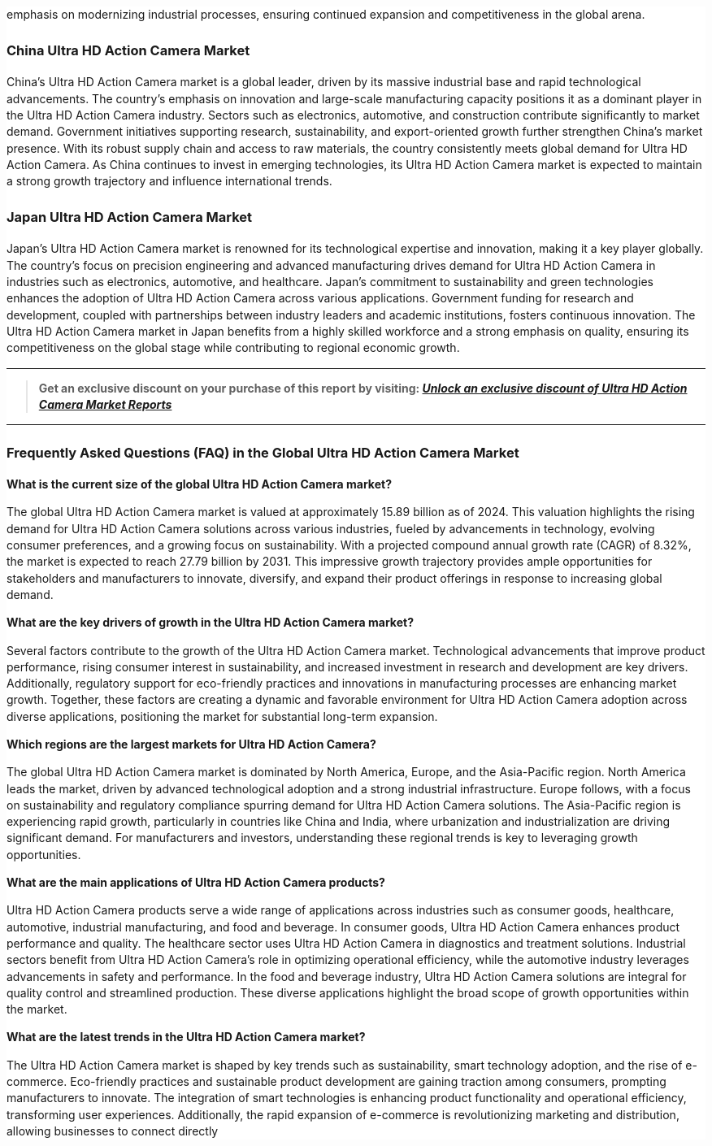emphasis on modernizing industrial processes, ensuring continued expansion and competitiveness in the global arena.</p><h3>China Ultra HD Action Camera Market</h3><p>China&rsquo;s Ultra HD Action Camera market is a global leader, driven by its massive industrial base and rapid technological advancements. The country&rsquo;s emphasis on innovation and large-scale manufacturing capacity positions it as a dominant player in the Ultra HD Action Camera industry. Sectors such as electronics, automotive, and construction contribute significantly to market demand. Government initiatives supporting research, sustainability, and export-oriented growth further strengthen China&rsquo;s market presence. With its robust supply chain and access to raw materials, the country consistently meets global demand for Ultra HD Action Camera. As China continues to invest in emerging technologies, its Ultra HD Action Camera market is expected to maintain a strong growth trajectory and influence international trends.</p><h3>Japan Ultra HD Action Camera Market</h3><p>Japan&rsquo;s Ultra HD Action Camera market is renowned for its technological expertise and innovation, making it a key player globally. The country&rsquo;s focus on precision engineering and advanced manufacturing drives demand for Ultra HD Action Camera in industries such as electronics, automotive, and healthcare. Japan&rsquo;s commitment to sustainability and green technologies enhances the adoption of Ultra HD Action Camera across various applications. Government funding for research and development, coupled with partnerships between industry leaders and academic institutions, fosters continuous innovation. The Ultra HD Action Camera market in Japan benefits from a highly skilled workforce and a strong emphasis on quality, ensuring its competitiveness on the global stage while contributing to regional economic growth.</p><hr /><blockquote><p><strong>Get an exclusive discount on your purchase of this report by visiting: <em><a href="://marketresearchpulse.com/ask-for-discount/36481?utm_source=Github&amp;utm_medium=0114">Unlock an exclusive discount of Ultra HD Action Camera Market Reports</a></em>&nbsp;</strong></p></blockquote><hr /><h3>Frequently Asked Questions (FAQ) in the Global Ultra HD Action Camera Market</h3><p><strong>What is the current size of the global Ultra HD Action Camera market?</strong></p><p>The global Ultra HD Action Camera market is valued at approximately 15.89 billion as of 2024. This valuation highlights the rising demand for Ultra HD Action Camera solutions across various industries, fueled by advancements in technology, evolving consumer preferences, and a growing focus on sustainability. With a projected compound annual growth rate (CAGR) of 8.32%, the market is expected to reach 27.79 billion by 2031. This impressive growth trajectory provides ample opportunities for stakeholders and manufacturers to innovate, diversify, and expand their product offerings in response to increasing global demand.</p><p><strong>What are the key drivers of growth in the Ultra HD Action Camera market?</strong></p><p>Several factors contribute to the growth of the Ultra HD Action Camera market. Technological advancements that improve product performance, rising consumer interest in sustainability, and increased investment in research and development are key drivers. Additionally, regulatory support for eco-friendly practices and innovations in manufacturing processes are enhancing market growth. Together, these factors are creating a dynamic and favorable environment for Ultra HD Action Camera adoption across diverse applications, positioning the market for substantial long-term expansion.</p><p><strong>Which regions are the largest markets for Ultra HD Action Camera?</strong></p><p>The global Ultra HD Action Camera market is dominated by North America, Europe, and the Asia-Pacific region. North America leads the market, driven by advanced technological adoption and a strong industrial infrastructure. Europe follows, with a focus on sustainability and regulatory compliance spurring demand for Ultra HD Action Camera solutions. The Asia-Pacific region is experiencing rapid growth, particularly in countries like China and India, where urbanization and industrialization are driving significant demand. For manufacturers and investors, understanding these regional trends is key to leveraging growth opportunities.</p><p><strong>What are the main applications of Ultra HD Action Camera products?</strong></p><p>Ultra HD Action Camera products serve a wide range of applications across industries such as consumer goods, healthcare, automotive, industrial manufacturing, and food and beverage. In consumer goods, Ultra HD Action Camera enhances product performance and quality. The healthcare sector uses Ultra HD Action Camera in diagnostics and treatment solutions. Industrial sectors benefit from Ultra HD Action Camera&rsquo;s role in optimizing operational efficiency, while the automotive industry leverages advancements in safety and performance. In the food and beverage industry, Ultra HD Action Camera solutions are integral for quality control and streamlined production. These diverse applications highlight the broad scope of growth opportunities within the market.</p><p><strong>What are the latest trends in the Ultra HD Action Camera market?</strong></p><p>The Ultra HD Action Camera market is shaped by key trends such as sustainability, smart technology adoption, and the rise of e-commerce. Eco-friendly practices and sustainable product development are gaining traction among consumers, prompting manufacturers to innovate. The integration of smart technologies is enhancing product functionality and operational efficiency, transforming user experiences. Additionally, the rapid expansion of e-commerce is revolutionizing marketing and distribution, allowing businesses to connect directly